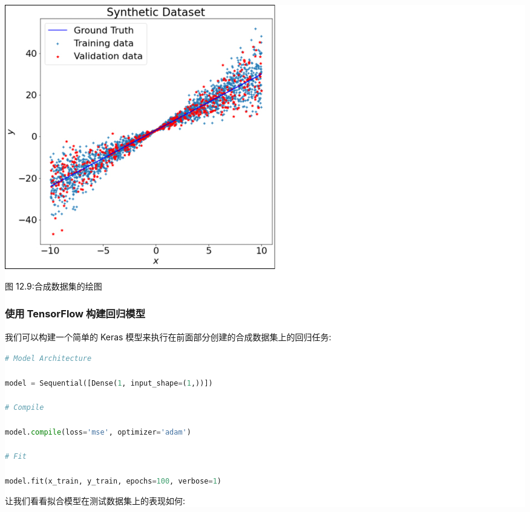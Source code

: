 ![Chart, scatter chart  Description automatically generated](img/B18331_12_09.png)

图 12.9:合成数据集的绘图

### 使用 TensorFlow 构建回归模型

我们可以构建一个简单的 Keras 模型来执行在前面部分创建的合成数据集上的回归任务:

```py
# Model Architecture

model = Sequential([Dense(1, input_shape=(1,))])

# Compile 

model.compile(loss='mse', optimizer='adam')

# Fit

model.fit(x_train, y_train, epochs=100, verbose=1) 
```

让我们看看拟合模型在测试数据集上的表现如何:
